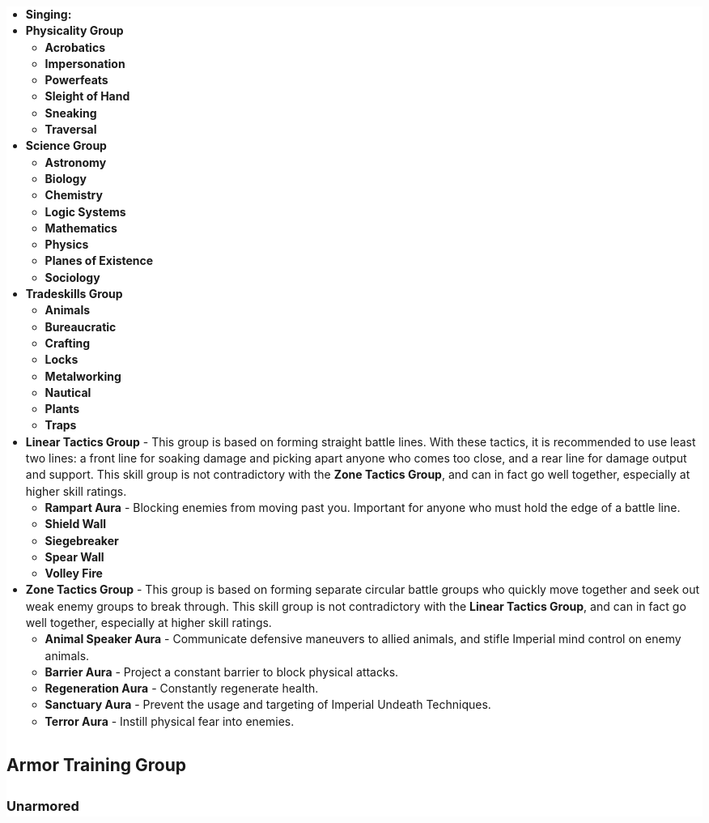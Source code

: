   - **Singing: <Specific Genre>**
- **Physicality Group**
  - **Acrobatics**
  - **Impersonation**
  - **Powerfeats**
  - **Sleight of Hand**
  - **Sneaking**
  - **Traversal**
- **Science Group**
  - **Astronomy**
  - **Biology**
  - **Chemistry**
  - **Logic Systems**
  - **Mathematics**
  - **Physics**
  - **Planes of Existence**
  - **Sociology**
- **Tradeskills Group**
  - **Animals**
  - **Bureaucratic**
  - **Crafting**
  - **Locks**
  - **Metalworking**
  - **Nautical**
  - **Plants**
  - **Traps**
- **Linear Tactics Group** - This group is based on forming straight battle lines. With these tactics, it is recommended to use least two lines: a front line for soaking damage and picking apart anyone who comes too close, and a rear line for damage output and support. This skill group is not contradictory with the **Zone Tactics Group**, and can in fact go well together, especially at higher skill ratings.
  - **Rampart Aura** - Blocking enemies from moving past you. Important for anyone who must hold the edge of a battle line.
  - **Shield Wall**
  - **Siegebreaker**
  - **Spear Wall**
  - **Volley Fire**
- **Zone Tactics Group** - This group is based on forming separate circular battle groups who quickly move together and seek out weak enemy groups to break through. This skill group is not contradictory with the **Linear Tactics Group**, and can in fact go well together, especially at higher skill ratings.
  - **Animal Speaker Aura** - Communicate defensive maneuvers to allied animals, and stifle Imperial mind control on enemy animals.
  - **Barrier Aura** - Project a constant barrier to block physical attacks.
  - **Regeneration Aura** - Constantly regenerate health.
  - **Sanctuary Aura** - Prevent the usage and targeting of Imperial Undeath Techniques.
  - **Terror Aura** - Instill physical fear into enemies.

## Armor Training Group

### Unarmored
